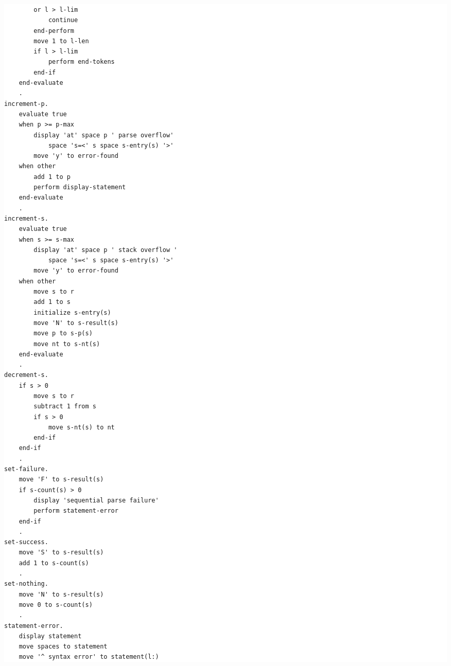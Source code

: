 ```COBOL>        >
        or l > l-lim
            continue
        end-perform
        move 1 to l-len
        if l > l-lim
            perform end-tokens
        end-if
    end-evaluate
    .
increment-p.
    evaluate true
    when p >= p-max
        display 'at' space p ' parse overflow'
            space 's=<' s space s-entry(s) '>'
        move 'y' to error-found
    when other
        add 1 to p
        perform display-statement
    end-evaluate
    .
increment-s.
    evaluate true
    when s >= s-max
        display 'at' space p ' stack overflow '
            space 's=<' s space s-entry(s) '>'
        move 'y' to error-found
    when other
        move s to r
        add 1 to s
        initialize s-entry(s)
        move 'N' to s-result(s)
        move p to s-p(s)
        move nt to s-nt(s)
    end-evaluate
    .
decrement-s.
    if s > 0
        move s to r
        subtract 1 from s
        if s > 0
            move s-nt(s) to nt
        end-if
    end-if
    .
set-failure.
    move 'F' to s-result(s)
    if s-count(s) > 0
        display 'sequential parse failure'
        perform statement-error
    end-if
    .
set-success.
    move 'S' to s-result(s)
    add 1 to s-count(s)
    .
set-nothing.
    move 'N' to s-result(s)
    move 0 to s-count(s)
    .
statement-error.
    display statement
    move spaces to statement
    move '^ syntax error' to statement(l:)
```